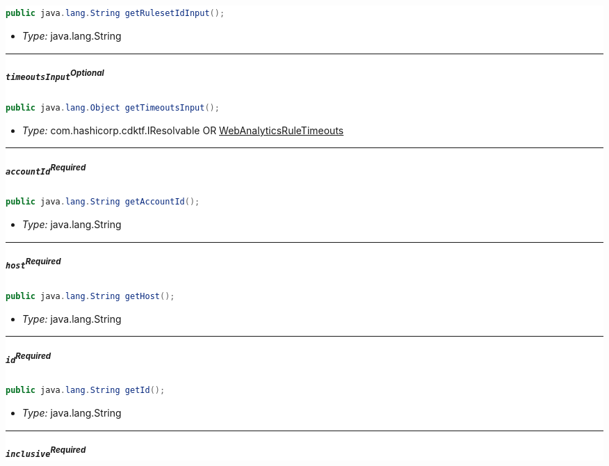 ```java
public java.lang.String getRulesetIdInput();
```

- *Type:* java.lang.String

---

##### `timeoutsInput`<sup>Optional</sup> <a name="timeoutsInput" id="@cdktf/provider-cloudflare.webAnalyticsRule.WebAnalyticsRule.property.timeoutsInput"></a>

```java
public java.lang.Object getTimeoutsInput();
```

- *Type:* com.hashicorp.cdktf.IResolvable OR <a href="#@cdktf/provider-cloudflare.webAnalyticsRule.WebAnalyticsRuleTimeouts">WebAnalyticsRuleTimeouts</a>

---

##### `accountId`<sup>Required</sup> <a name="accountId" id="@cdktf/provider-cloudflare.webAnalyticsRule.WebAnalyticsRule.property.accountId"></a>

```java
public java.lang.String getAccountId();
```

- *Type:* java.lang.String

---

##### `host`<sup>Required</sup> <a name="host" id="@cdktf/provider-cloudflare.webAnalyticsRule.WebAnalyticsRule.property.host"></a>

```java
public java.lang.String getHost();
```

- *Type:* java.lang.String

---

##### `id`<sup>Required</sup> <a name="id" id="@cdktf/provider-cloudflare.webAnalyticsRule.WebAnalyticsRule.property.id"></a>

```java
public java.lang.String getId();
```

- *Type:* java.lang.String

---

##### `inclusive`<sup>Required</sup> <a name="inclusive" id="@cdktf/provider-cloudflare.webAnalyticsRule.WebAnalyticsRule.property.inclusive"></a>
